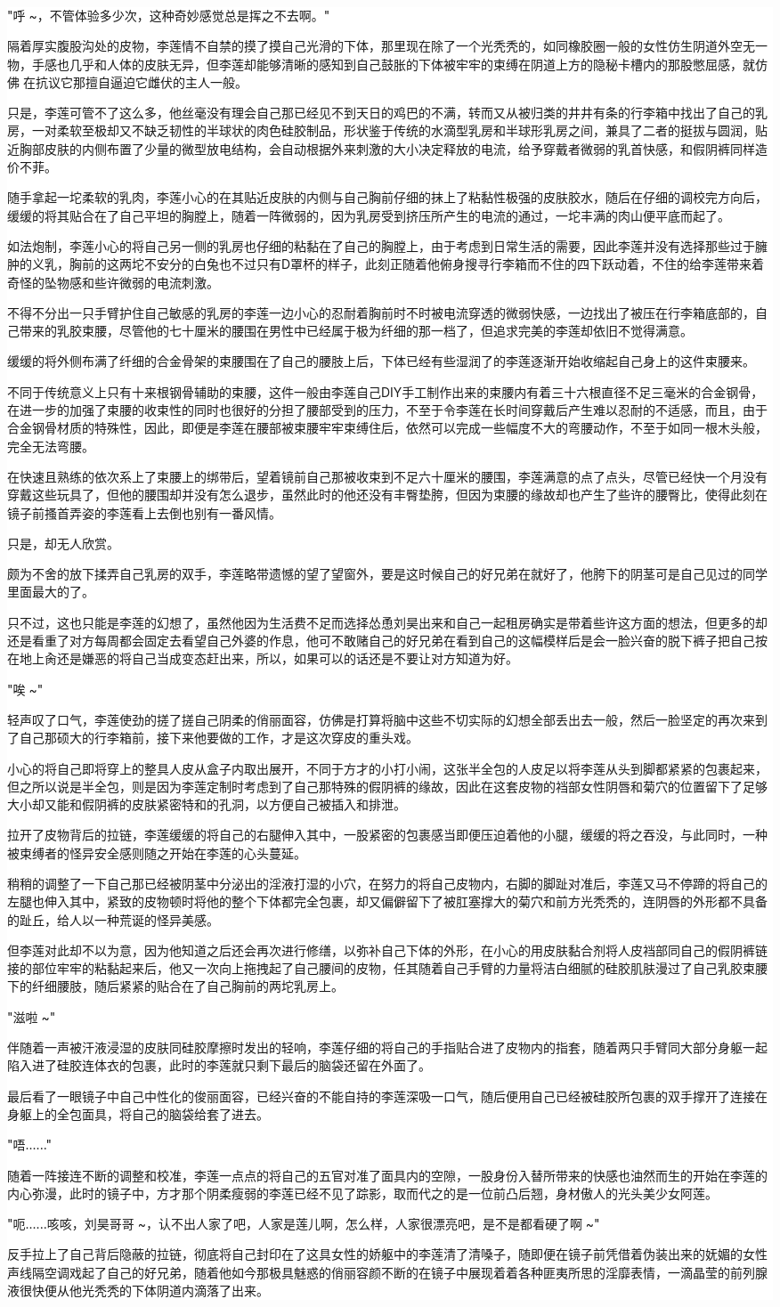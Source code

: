 "呼 ~，不管体验多少次，这种奇妙感觉总是挥之不去啊。"

隔着厚实腹股沟处的皮物，李莲情不自禁的摸了摸自己光滑的下体，那里现在除了一个光秃秃的，如同橡胶圈一般的女性仿生阴道外空无一物，手感也几乎和人体的皮肤无异，但李莲却能够清晰的感知到自己鼓胀的下体被牢牢的束缚在阴道上方的隐秘卡槽内的那股憋屈感，就仿佛 在抗议它那擅自逼迫它雌伏的主人一般。

只是，李莲可管不了这么多，他丝毫没有理会自己那已经见不到天日的鸡巴的不满，转而又从被归类的井井有条的行李箱中找出了自己的乳房，一对柔软至极却又不缺乏韧性的半球状的肉色硅胶制品，形状鉴于传统的水滴型乳房和半球形乳房之间，兼具了二者的挺拔与圆润，贴近胸部皮肤的内侧布置了少量的微型放电结构，会自动根据外来刺激的大小决定释放的电流，给予穿戴者微弱的乳首快感，和假阴裤同样造价不菲。

随手拿起一坨柔软的乳肉，李莲小心的在其贴近皮肤的内侧与自己胸前仔细的抹上了粘黏性极强的皮肤胶水，随后在仔细的调校完方向后，缓缓的将其贴合在了自己平坦的胸膛上，随着一阵微弱的，因为乳房受到挤压所产生的电流的通过，一坨丰满的肉山便平底而起了。

如法炮制，李莲小心的将自己另一侧的乳房也仔细的粘黏在了自己的胸膛上，由于考虑到日常生活的需要，因此李莲并没有选择那些过于臃肿的义乳，胸前的这两坨不安分的白兔也不过只有D罩杯的样子，此刻正随着他俯身搜寻行李箱而不住的四下跃动着，不住的给李莲带来着奇怪的坠物感和些许微弱的电流刺激。

不得不分出一只手臂护住自己敏感的乳房的李莲一边小心的忍耐着胸前时不时被电流穿透的微弱快感，一边找出了被压在行李箱底部的，自己带来的乳胶束腰，尽管他的七十厘米的腰围在男性中已经属于极为纤细的那一档了，但追求完美的李莲却依旧不觉得满意。

缓缓的将外侧布满了纤细的合金骨架的束腰围在了自己的腰肢上后，下体已经有些湿润了的李莲逐渐开始收缩起自己身上的这件束腰来。

不同于传统意义上只有十来根钢骨辅助的束腰，这件一般由李莲自己DIY手工制作出来的束腰内有着三十六根直径不足三毫米的合金钢骨，在进一步的加强了束腰的收束性的同时也很好的分担了腰部受到的压力，不至于令李莲在长时间穿戴后产生难以忍耐的不适感，而且，由于合金钢骨材质的特殊性，因此，即便是李莲在腰部被束腰牢牢束缚住后，依然可以完成一些幅度不大的弯腰动作，不至于如同一根木头般，完全无法弯腰。

在快速且熟练的依次系上了束腰上的绑带后，望着镜前自己那被收束到不足六十厘米的腰围，李莲满意的点了点头，尽管已经快一个月没有穿戴这些玩具了，但他的腰围却并没有怎么退步，虽然此时的他还没有丰臀垫胯，但因为束腰的缘故却也产生了些许的腰臀比，使得此刻在镜子前搔首弄姿的李莲看上去倒也别有一番风情。

只是，却无人欣赏。

颇为不舍的放下揉弄自己乳房的双手，李莲略带遗憾的望了望窗外，要是这时候自己的好兄弟在就好了，他胯下的阴茎可是自己见过的同学里面最大的了。

只不过，这也只能是李莲的幻想了，虽然他因为生活费不足而选择怂恿刘昊出来和自己一起租房确实是带着些许这方面的想法，但更多的却还是看重了对方每周都会固定去看望自己外婆的作息，他可不敢赌自己的好兄弟在看到自己的这幅模样后是会一脸兴奋的脱下裤子把自己按在地上肏还是嫌恶的将自己当成变态赶出来，所以，如果可以的话还是不要让对方知道为好。

"唉 ~"

轻声叹了口气，李莲使劲的搓了搓自己阴柔的俏丽面容，仿佛是打算将脑中这些不切实际的幻想全部丢出去一般，然后一脸坚定的再次来到了自己那硕大的行李箱前，接下来他要做的工作，才是这次穿皮的重头戏。

小心的将自己即将穿上的整具人皮从盒子内取出展开，不同于方才的小打小闹，这张半全包的人皮足以将李莲从头到脚都紧紧的包裹起来，但之所以说是半全包，则是因为李莲定制时考虑到了自己那特殊的假阴裤的缘故，因此在这套皮物的裆部女性阴唇和菊穴的位置留下了足够大小却又能和假阴裤的皮肤紧密特和的孔洞，以方便自己被插入和排泄。

拉开了皮物背后的拉链，李莲缓缓的将自己的右腿伸入其中，一股紧密的包裹感当即便压迫着他的小腿，缓缓的将之吞没，与此同时，一种被束缚者的怪异安全感则随之开始在李莲的心头蔓延。

稍稍的调整了一下自己那已经被阴茎中分泌出的淫液打湿的小穴，在努力的将自己皮物内，右脚的脚趾对准后，李莲又马不停蹄的将自己的左腿也伸入其中，紧致的皮物顿时将他的整个下体都完全包裹，却又偏僻留下了被肛塞撑大的菊穴和前方光秃秃的，连阴唇的外形都不具备的趾丘，给人以一种荒诞的怪异美感。

但李莲对此却不以为意，因为他知道之后还会再次进行修缮，以弥补自己下体的外形，在小心的用皮肤黏合剂将人皮裆部同自己的假阴裤链接的部位牢牢的粘黏起来后，他又一次向上拖拽起了自己腰间的皮物，任其随着自己手臂的力量将洁白细腻的硅胶肌肤漫过了自己乳胶束腰下的纤细腰肢，随后紧紧的贴合在了自己胸前的两坨乳房上。

"滋啦 ~"

伴随着一声被汗液浸湿的皮肤同硅胶摩擦时发出的轻响，李莲仔细的将自己的手指贴合进了皮物内的指套，随着两只手臂同大部分身躯一起陷入进了硅胶连体衣的包裹，此时的李莲就只剩下最后的脑袋还留在外面了。

最后看了一眼镜子中自己中性化的俊丽面容，已经兴奋的不能自持的李莲深吸一口气，随后便用自己已经被硅胶所包裹的双手撑开了连接在身躯上的全包面具，将自己的脑袋给套了进去。

"唔......"

随着一阵接连不断的调整和校准，李莲一点点的将自己的五官对准了面具内的空隙，一股身份入替所带来的快感也油然而生的开始在李莲的内心弥漫，此时的镜子中，方才那个阴柔瘦弱的李莲已经不见了踪影，取而代之的是一位前凸后翘，身材傲人的光头美少女阿莲。

"呃......咳咳，刘昊哥哥 ~，认不出人家了吧，人家是莲儿啊，怎么样，人家很漂亮吧，是不是都看硬了啊 ~"

反手拉上了自己背后隐蔽的拉链，彻底将自己封印在了这具女性的娇躯中的李莲清了清嗓子，随即便在镜子前凭借着伪装出来的妩媚的女性声线隔空调戏起了自己的好兄弟，随着他如今那极具魅惑的俏丽容颜不断的在镜子中展现着着各种匪夷所思的淫靡表情，一滴晶莹的前列腺液很快便从他光秃秃的下体阴道内滴落了出来。
